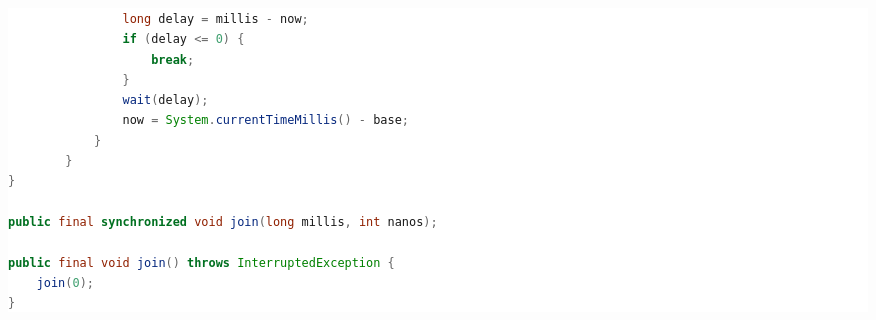 ```java
                long delay = millis - now;
                if (delay <= 0) {
                    break;
                }
                wait(delay);
                now = System.currentTimeMillis() - base;
            }
        }
}

public final synchronized void join(long millis, int nanos);

public final void join() throws InterruptedException {
    join(0);
}
```